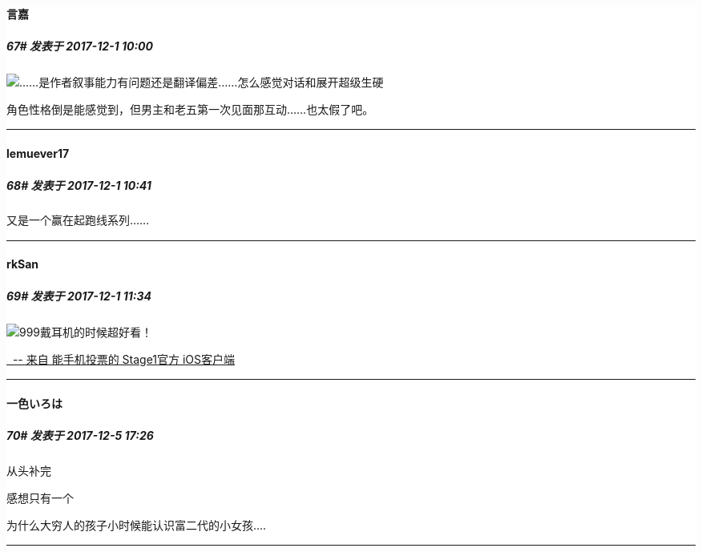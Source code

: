 ####  言嘉  
##### 67#       发表于 2017-12-1 10:00



<img src="https://static.saraba1st.com/image/smiley/face2017/013.png" referrerpolicy="no-referrer">……是作者叙事能力有问题还是翻译偏差……怎么感觉对话和展开超级生硬

角色性格倒是能感觉到，但男主和老五第一次见面那互动……也太假了吧。







-----

####  lemuever17  
##### 68#       发表于 2017-12-1 10:41




又是一个赢在起跑线系列……







-----

####  rkSan  
##### 69#       发表于 2017-12-1 11:34



<img src="https://static.saraba1st.com/image/smiley/face2017/079.png" referrerpolicy="no-referrer">999戴耳机的时候超好看！

[  -- 来自 能手机投票的 Stage1官方 iOS客户端](https://itunes.apple.com/fi/app/saraba1st/id1221237470?mt=8)







-----

####  一色いろは  
##### 70#       发表于 2017-12-5 17:26




从头补完

感想只有一个

为什么大穷人的孩子小时候能认识富二代的小女孩....







-----
